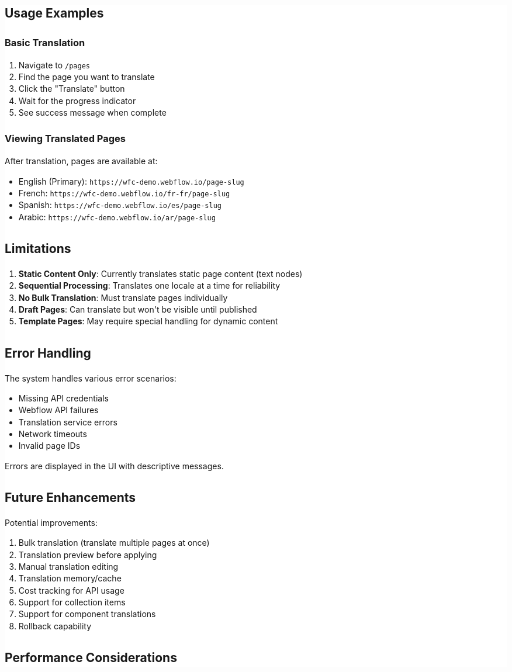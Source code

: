 ## Usage Examples

### Basic Translation
1. Navigate to `/pages`
2. Find the page you want to translate
3. Click the "Translate" button
4. Wait for the progress indicator
5. See success message when complete

### Viewing Translated Pages
After translation, pages are available at:
- English (Primary): `https://wfc-demo.webflow.io/page-slug`
- French: `https://wfc-demo.webflow.io/fr-fr/page-slug`
- Spanish: `https://wfc-demo.webflow.io/es/page-slug`
- Arabic: `https://wfc-demo.webflow.io/ar/page-slug`

## Limitations

1. **Static Content Only**: Currently translates static page content (text nodes)
2. **Sequential Processing**: Translates one locale at a time for reliability
3. **No Bulk Translation**: Must translate pages individually
4. **Draft Pages**: Can translate but won't be visible until published
5. **Template Pages**: May require special handling for dynamic content

## Error Handling

The system handles various error scenarios:
- Missing API credentials
- Webflow API failures
- Translation service errors
- Network timeouts
- Invalid page IDs

Errors are displayed in the UI with descriptive messages.

## Future Enhancements

Potential improvements:
1. Bulk translation (translate multiple pages at once)
2. Translation preview before applying
3. Manual translation editing
4. Translation memory/cache
5. Cost tracking for API usage
6. Support for collection items
7. Support for component translations
8. Rollback capability

## Performance Considerations
